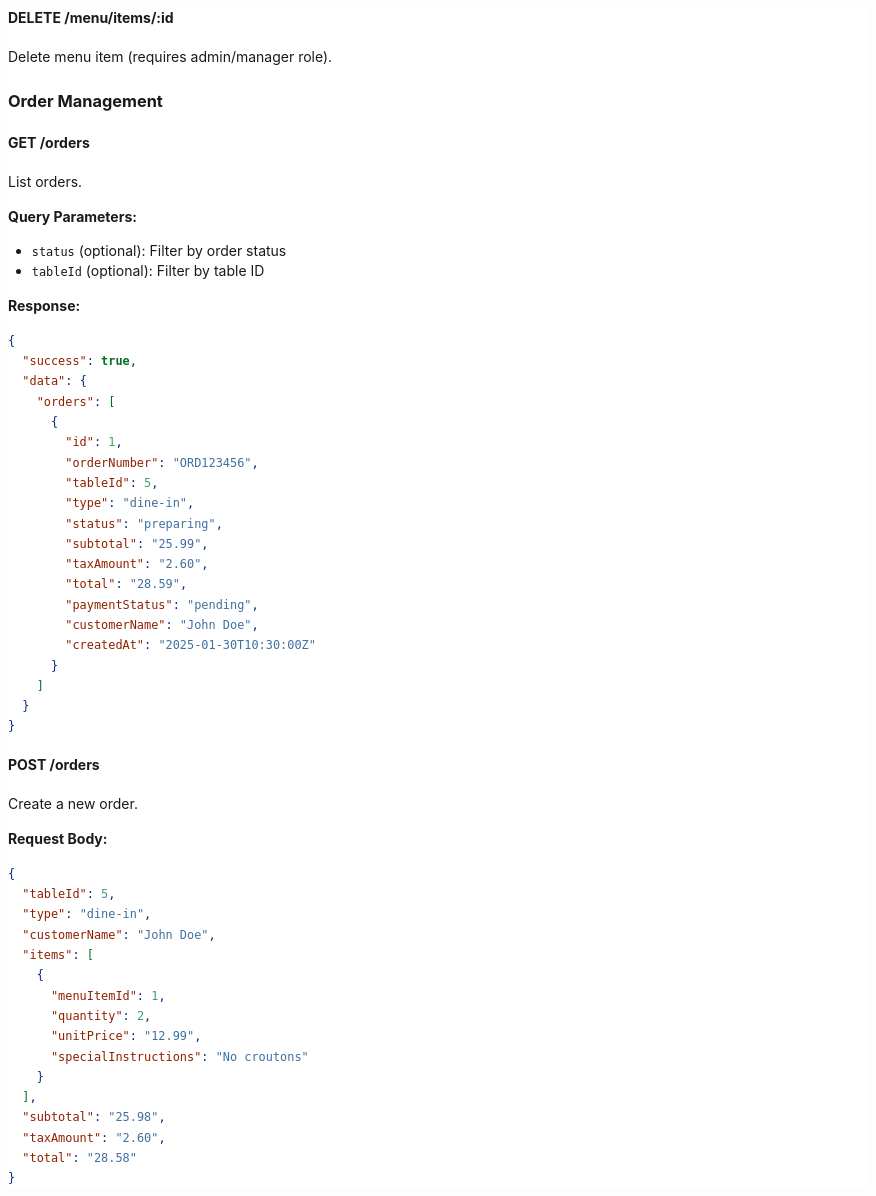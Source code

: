 #### DELETE /menu/items/:id
Delete menu item (requires admin/manager role).

### Order Management

#### GET /orders
List orders.

**Query Parameters:**
- `status` (optional): Filter by order status
- `tableId` (optional): Filter by table ID

**Response:**
```json
{
  "success": true,
  "data": {
    "orders": [
      {
        "id": 1,
        "orderNumber": "ORD123456",
        "tableId": 5,
        "type": "dine-in",
        "status": "preparing",
        "subtotal": "25.99",
        "taxAmount": "2.60",
        "total": "28.59",
        "paymentStatus": "pending",
        "customerName": "John Doe",
        "createdAt": "2025-01-30T10:30:00Z"
      }
    ]
  }
}
```

#### POST /orders
Create a new order.

**Request Body:**
```json
{
  "tableId": 5,
  "type": "dine-in",
  "customerName": "John Doe",
  "items": [
    {
      "menuItemId": 1,
      "quantity": 2,
      "unitPrice": "12.99",
      "specialInstructions": "No croutons"
    }
  ],
  "subtotal": "25.98",
  "taxAmount": "2.60",
  "total": "28.58"
}
```
